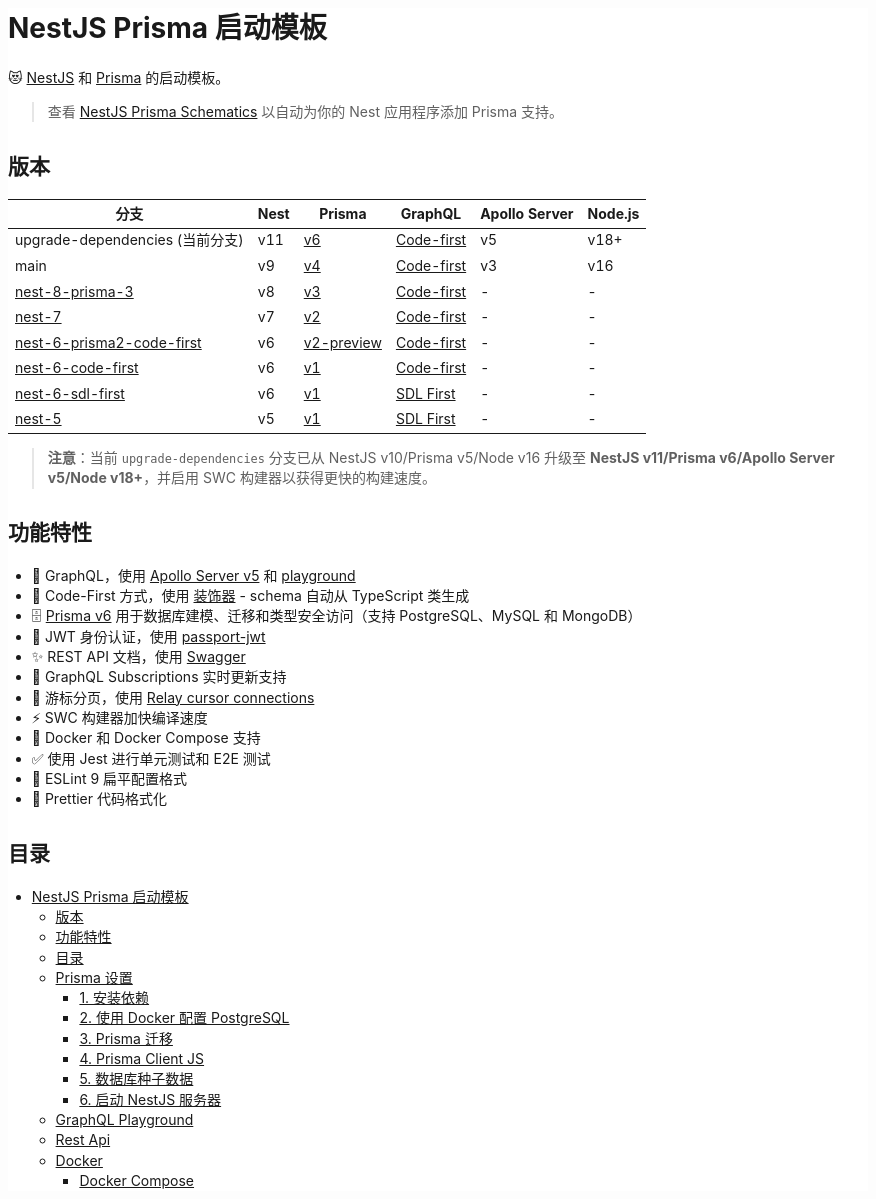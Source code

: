 # NestJS Prisma 启动模板

😻 [NestJS](https://nestjs.com/) 和 [Prisma](https://www.prisma.io/) 的启动模板。

> 查看 [NestJS Prisma Schematics](https://github.com/marcjulian/nestjs-prisma) 以自动为你的 Nest 应用程序添加 Prisma 支持。

## 版本

| 分支                                                                                                       | Nest  | Prisma                                          | GraphQL                                                               | Apollo Server | Node.js |
| ------------------------------------------------------------------------------------------------------------ | ----- | ----------------------------------------------- | --------------------------------------------------------------------- | ------------- | ------- |
| upgrade-dependencies (当前分支)                                                                               | v11   | [v6](https://github.com/prisma/prisma)          | [Code-first](https://docs.nestjs.com/graphql/quick-start#code-first) | v5            | v18+    |
| main                                                                                                         | v9    | [v4](https://github.com/prisma/prisma)          | [Code-first](https://docs.nestjs.com/graphql/quick-start#code-first) | v3            | v16     |
| [nest-8-prisma-3](https://github.com/fivethree-team/nestjs-prisma-starter/tree/nest-8-prisma-3)             | v8    | [v3](https://github.com/prisma/prisma)          | [Code-first](https://docs.nestjs.com/graphql/quick-start#code-first) | -             | -       |
| [nest-7](https://github.com/fivethree-team/nestjs-prisma-starter/tree/nest-7)                               | v7    | [v2](https://github.com/prisma/prisma2)         | [Code-first](https://docs.nestjs.com/graphql/quick-start#code-first) | -             | -       |
| [nest-6-prisma2-code-first](https://github.com/fivethree-team/nestjs-prisma-starter/tree/nest-6-prisma2-code-first) | v6    | [v2-preview](https://github.com/prisma/prisma2) | [Code-first](https://github.com/19majkel94/type-graphql)             | -             | -       |
| [nest-6-code-first](https://github.com/fivethree-team/nestjs-prisma-starter/tree/nest-6-code-first)         | v6    | [v1](https://github.com/prisma/prisma)          | [Code-first](https://github.com/19majkel94/type-graphql)             | -             | -       |
| [nest-6-sdl-first](https://github.com/fivethree-team/nestjs-prisma-starter/tree/nest-6-sdl-first)           | v6    | [v1](https://github.com/prisma/prisma)          | [SDL First](https://docs.nestjs.com/graphql/quick-start#schema-first)| -             | -       |
| [nest-5](https://github.com/fivethree-team/nestjs-prisma-starter/tree/nest-5)                               | v5    | [v1](https://github.com/prisma/prisma)          | [SDL First](https://docs.nestjs.com/graphql/quick-start#schema-first)| -             | -       |

> **注意**：当前 `upgrade-dependencies` 分支已从 NestJS v10/Prisma v5/Node v16 升级至 **NestJS v11/Prisma v6/Apollo Server v5/Node v18+**，并启用 SWC 构建器以获得更快的构建速度。

## 功能特性

- 🚀 GraphQL，使用 [Apollo Server v5](https://www.apollographql.com/docs/apollo-server/) 和 [playground](https://github.com/prisma/graphql-playground)
- 📝 Code-First 方式，使用 [装饰器](https://docs.nestjs.com/graphql/quick-start#code-first) - schema 自动从 TypeScript 类生成
- 🗄️ [Prisma v6](https://www.prisma.io/) 用于数据库建模、迁移和类型安全访问（支持 PostgreSQL、MySQL 和 MongoDB）
- 🔐 JWT 身份认证，使用 [passport-jwt](https://github.com/mikenicholson/passport-jwt)
- ✨ REST API 文档，使用 [Swagger](https://swagger.io/)
- 🔄 GraphQL Subscriptions 实时更新支持
- 📄 游标分页，使用 [Relay cursor connections](https://relay.dev/graphql/connections.htm)
- ⚡ SWC 构建器加快编译速度
- 🐳 Docker 和 Docker Compose 支持
- ✅ 使用 Jest 进行单元测试和 E2E 测试
- 📏 ESLint 9 扁平配置格式
- 💅 Prettier 代码格式化

## 目录

- [NestJS Prisma 启动模板](#nestjs-prisma-启动模板)
  - [版本](#版本)
  - [功能特性](#功能特性)
  - [目录](#目录)
  - [Prisma 设置](#prisma-设置)
    - [1. 安装依赖](#1-安装依赖)
    - [2. 使用 Docker 配置 PostgreSQL](#2-使用-docker-配置-postgresql)
    - [3. Prisma 迁移](#3-prisma-迁移)
    - [4. Prisma Client JS](#4-prisma-client-js)
    - [5. 数据库种子数据](#5-数据库种子数据)
    - [6. 启动 NestJS 服务器](#6-启动-nestjs-服务器)
  - [GraphQL Playground](#graphql-playground)
  - [Rest Api](#rest-api)
  - [Docker](#docker)
    - [Docker Compose](#docker-compose)
